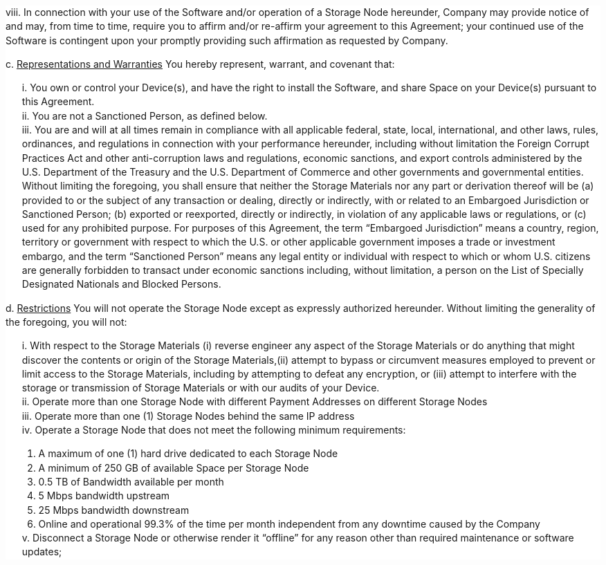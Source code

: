 <p>viii. In connection with your use of the Software and/or operation of a Storage Node hereunder, Company may provide notice of and may, from time to time, require you to affirm and/or re-affirm your agreement to this Agreement; your continued use of the Software is contingent upon your promptly providing such affirmation as requested by Company.</p>
</ul>
<li style="list-style-type: none;">c. <span style="text-decoration:underline">Representations and Warranties</span> You hereby represent, warrant, and covenant that: </li>
<ul>
<li style="list-style-type: none;">i. You own or control your Device(s), and have the right to install the Software, and share Space on your Device(s) pursuant to this Agreement.</li>
<div class="spacer15"></div>
<li style="list-style-type: none;">ii. You are not a Sanctioned Person, as defined below.</li>
<div class="spacer15"></div>
<li style="list-style-type: none;">iii. You are and will at all times remain in compliance with all applicable federal, state, local, international, and other laws, rules, ordinances, and regulations in connection with your performance hereunder, including without limitation the Foreign Corrupt Practices Act and other anti-corruption laws and regulations, economic sanctions, and export controls administered by the U.S. Department of the Treasury and the U.S. Department of Commerce and other governments and governmental entities. Without limiting the foregoing, you shall ensure that neither the Storage Materials nor any part or derivation thereof will be (a) provided to or the subject of any transaction or dealing, directly or indirectly, with or related to an Embargoed Jurisdiction or Sanctioned Person; (b) exported or reexported, directly or indirectly, in violation of any applicable laws or regulations, or (c) used for any prohibited purpose.  For purposes of this Agreement, the term “Embargoed Jurisdiction” means a country, region, territory or government with respect to which the U.S. or other applicable government imposes a trade or investment embargo, and the term  “Sanctioned Person” means any legal entity or individual with respect to which or whom U.S. citizens are generally forbidden to transact under economic sanctions including, without limitation, a person on the List of Specially Designated Nationals and Blocked Persons. </li>
<div class="spacer15"></div>
</ul>
<li style="list-style-type: none;">d. <span style="text-decoration:underline">Restrictions</span> You will not operate the Storage Node except as expressly authorized hereunder. Without limiting the generality of the foregoing, you will not: </li>
<ul>
<div class="spacer15"></div>
<li style="list-style-type: none;">i. With respect to the Storage Materials (i) reverse engineer any aspect of the Storage Materials or do anything that might discover the contents or origin of the Storage Materials,(ii) attempt to bypass or circumvent measures employed to prevent or limit access to the Storage Materials, including by attempting to defeat any encryption, or (iii) attempt to interfere with the storage or transmission of Storage Materials or with our audits of your Device.</li>
<div class="spacer15"></div>
<li style="list-style-type: none;">ii. Operate more than one Storage Node with different Payment Addresses on different Storage Nodes</li>
<div class="spacer15"></div>
<li style="list-style-type: none;">iii. Operate more than one (1) Storage Nodes behind the same IP address</li>
<div class="spacer15"></div>
<li style="list-style-type: none;">iv. Operate a Storage Node that does not meet the following minimum requirements:</li>
<div class="spacer15"></div>
<ol>
<li>A maximum of one (1) hard drive dedicated to each Storage Node </li>
<li>A minimum of 250 GB of available Space per Storage Node</li>
<li>0.5 TB of Bandwidth available per month</li>
<li>5 Mbps bandwidth upstream</li>
<li>25 Mbps bandwidth downstream</li>
<li>Online and operational 99.3% of the time per month independent from any downtime caused by the Company</li>
</ol>
<div class="spacer15"></div>
<li style="list-style-type: none;">v. Disconnect a Storage Node or otherwise render it “offline” for any reason other than required maintenance or software updates;</li>
<div class="spacer15"></div>